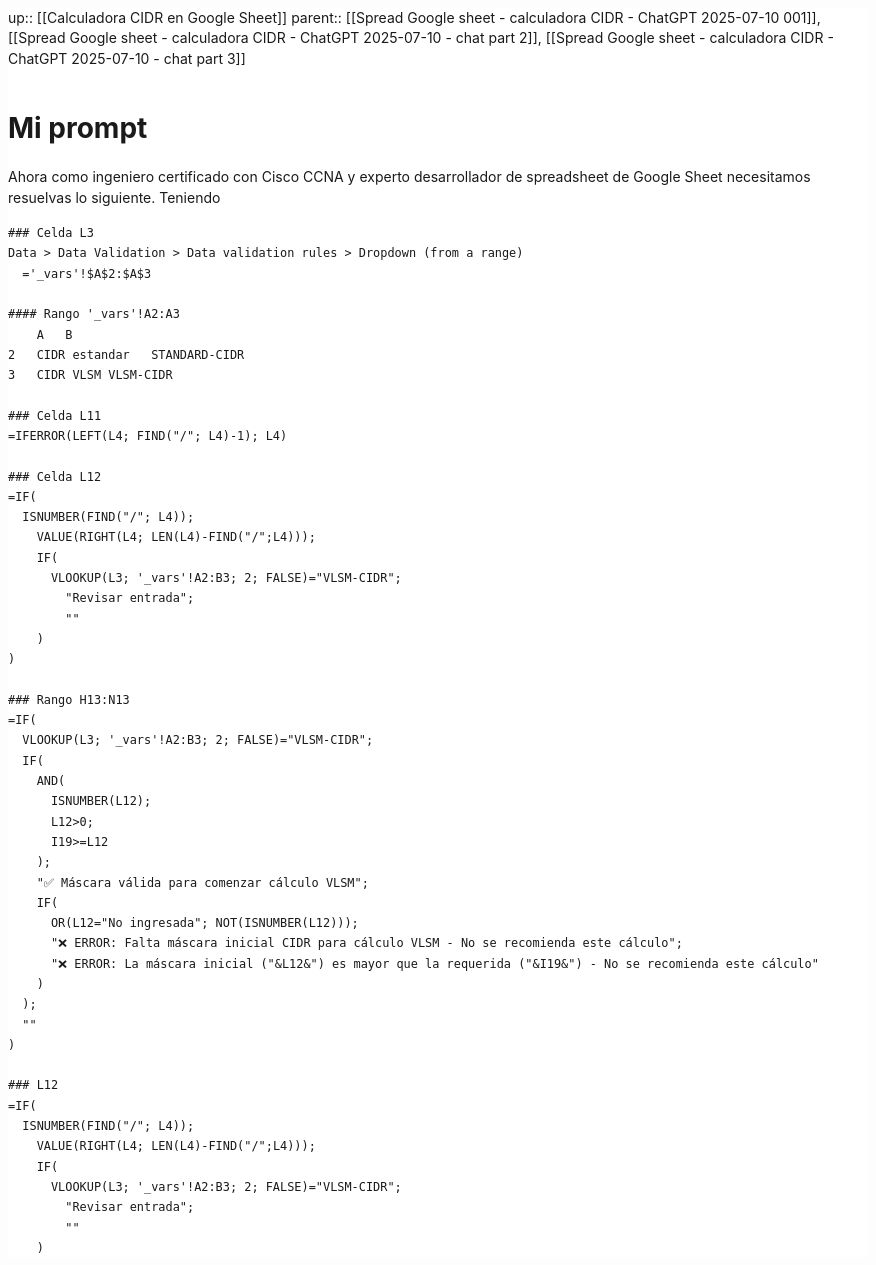 up:: [[Calculadora CIDR en Google Sheet]]
parent:: [[Spread Google sheet - calculadora CIDR - ChatGPT 2025-07-10 001]],  [[Spread Google sheet - calculadora CIDR - ChatGPT 2025-07-10  - chat part 2]], [[Spread Google sheet - calculadora CIDR - ChatGPT 2025-07-10  - chat part 3]]

# Mi prompt

Ahora como ingeniero certificado con Cisco CCNA y experto desarrollador de spreadsheet de Google Sheet necesitamos resuelvas lo siguiente. Teniendo

```
### Celda L3
Data > Data Validation > Data validation rules > Dropdown (from a range)
  ='_vars'!$A$2:$A$3

#### Rango '_vars'!A2:A3
    A   B
2   CIDR estandar	STANDARD-CIDR
3   CIDR VLSM VLSM-CIDR

### Celda L11
=IFERROR(LEFT(L4; FIND("/"; L4)-1); L4)

### Celda L12
=IF(
  ISNUMBER(FIND("/"; L4));
    VALUE(RIGHT(L4; LEN(L4)-FIND("/";L4)));
    IF(
      VLOOKUP(L3; '_vars'!A2:B3; 2; FALSE)="VLSM-CIDR";
        "Revisar entrada";
        ""
    )
)

### Rango H13:N13
=IF(
  VLOOKUP(L3; '_vars'!A2:B3; 2; FALSE)="VLSM-CIDR";
  IF(
    AND(
      ISNUMBER(L12);
      L12>0;
      I19>=L12
    );
    "✅ Máscara válida para comenzar cálculo VLSM";
    IF(
      OR(L12="No ingresada"; NOT(ISNUMBER(L12)));
      "❌ ERROR: Falta máscara inicial CIDR para cálculo VLSM - No se recomienda este cálculo";
      "❌ ERROR: La máscara inicial ("&L12&") es mayor que la requerida ("&I19&") - No se recomienda este cálculo"
    )
  );
  ""
)

### L12
=IF(
  ISNUMBER(FIND("/"; L4));
    VALUE(RIGHT(L4; LEN(L4)-FIND("/";L4)));
    IF(
      VLOOKUP(L3; '_vars'!A2:B3; 2; FALSE)="VLSM-CIDR";
        "Revisar entrada";
        ""
    )
```